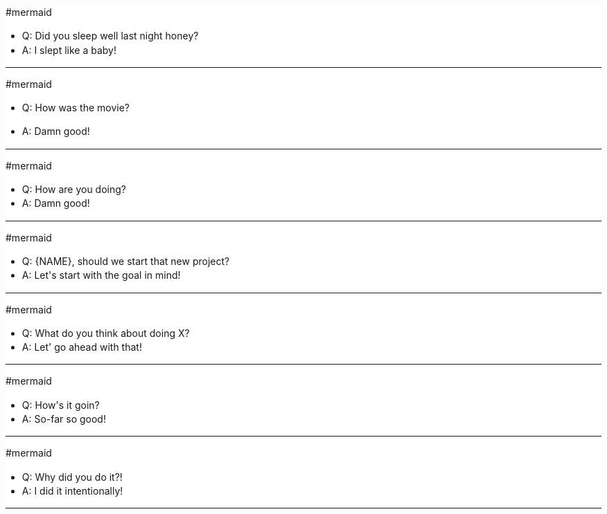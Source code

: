


#mermaid 

- Q:  Did you sleep well last night honey? 
- A: I slept like a baby!

--- 



#mermaid 

- Q:  How was the movie?

- A: Damn good!

--- 



#mermaid 


- Q:  How are you doing?
- A: Damn good!

--- 



#mermaid 

- Q:  {NAME}, should we start that new project?
- A: Let's start with the goal in mind!

--- 



#mermaid 

- Q:  What do you think about doing X?
- A: Let' go ahead with that!

--- 



#mermaid 

- Q:  How's it goin?
- A: So-far so good!


--- 



#mermaid 

- Q:  Why did you do it?!
- A: I did it intentionally! 

--- 
